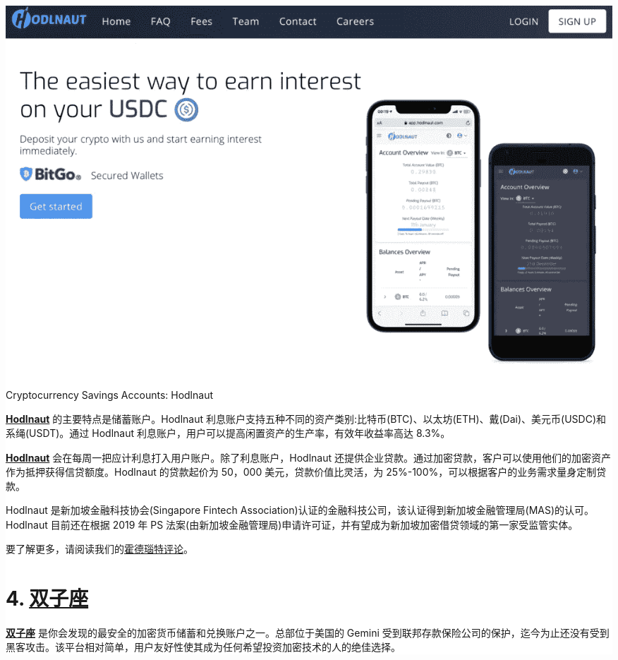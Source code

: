 ![](img/5f8ffe08bc17baf4b8d06fcd67c43276.png)

Cryptocurrency Savings Accounts: Hodlnaut

[**Hodlnaut**](https://blog.coincodecap.com/go/hodlnaut) 的主要特点是储蓄账户。Hodlnaut 利息账户支持五种不同的资产类别:比特币(BTC)、以太坊(ETH)、戴(Dai)、美元币(USDC)和系绳(USDT)。通过 Hodlnaut 利息账户，用户可以提高闲置资产的生产率，有效年收益率高达 8.3%。

[**Hodlnaut**](https://blog.coincodecap.com/go/hodlnaut) 会在每周一把应计利息打入用户账户。除了利息账户，Hodlnaut 还提供企业贷款。通过加密贷款，客户可以使用他们的加密资产作为抵押获得信贷额度。Hodlnaut 的贷款起价为 50，000 美元，贷款价值比灵活，为 25%-100%，可以根据客户的业务需求量身定制贷款。

Hodlnaut 是新加坡金融科技协会(Singapore Fintech Association)认证的金融科技公司，该认证得到新加坡金融管理局(MAS)的认可。Hodlnaut 目前还在根据 2019 年 PS 法案(由新加坡金融管理局)申请许可证，并有望成为新加坡加密借贷领域的第一家受监管实体。

要了解更多，请阅读我们的[霍德瑙特评论](https://blog.coincodecap.com/hodlnaut-review)。

# 4. [**双子座**](https://blog.coincodecap.com/go/gemini-earn)

[**双子座**](https://blog.coincodecap.com/go/gemini-earn) 是你会发现的最安全的加密货币储蓄和兑换账户之一。总部位于美国的 Gemini 受到联邦存款保险公司的保护，迄今为止还没有受到黑客攻击。该平台相对简单，用户友好性使其成为任何希望投资加密技术的人的绝佳选择。
